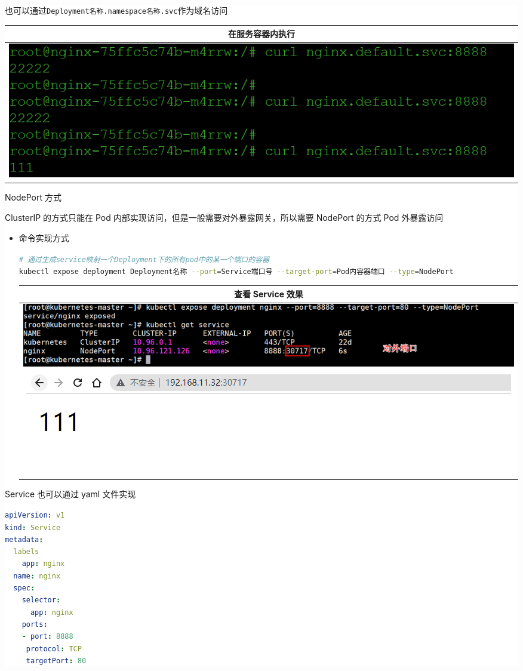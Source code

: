   也可以通过`Deployment名称.namespace名称.svc`作为域名访问

  |                         在服务容器内执行                         |
  | :--------------------------------------------------------------: |
  | ![image-20220104215030265](Pictures/image-20220104215030265.png) |

NodePort 方式

ClusterIP 的方式只能在 Pod 内部实现访问，但是一般需要对外暴露网关，所以需要 NodePort 的方式 Pod 外暴露访问

- 命令实现方式

  ```sh
  # 通过生成service映射一个Deployment下的所有pod中的某一个端口的容器
  kubectl expose deployment Deployment名称 --port=Service端口号 --target-port=Pod内容器端口 --type=NodePort
  ```

  |                        查看 Service 效果                         |
  | :--------------------------------------------------------------: |
  | ![image-20220104222750733](Pictures/image-20220104222750733.png) |
  | ![image-20220104222819455](Pictures/image-20220104222819455.png) |

Service 也可以通过 yaml 文件实现

```yaml
apiVersion: v1
kind: Service
metadata:
  labels
    app: nginx
  name: nginx
  spec:
    selector:
      app: nginx
    ports:
    - port: 8888
     protocol: TCP
     targetPort: 80
```

